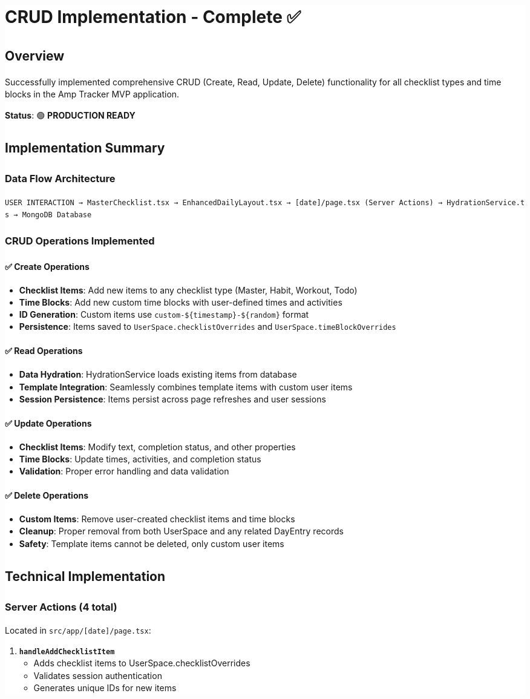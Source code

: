 # CRUD Implementation - Complete ✅

## Overview

Successfully implemented comprehensive CRUD (Create, Read, Update, Delete) functionality for all checklist types and time blocks in the Amp Tracker MVP application.

**Status**: 🟢 **PRODUCTION READY**

## Implementation Summary

### Data Flow Architecture
```
USER INTERACTION → MasterChecklist.tsx → EnhancedDailyLayout.tsx → [date]/page.tsx (Server Actions) → HydrationService.ts → MongoDB Database
```

### CRUD Operations Implemented

#### ✅ Create Operations
- **Checklist Items**: Add new items to any checklist type (Master, Habit, Workout, Todo)
- **Time Blocks**: Add new custom time blocks with user-defined times and activities
- **ID Generation**: Custom items use `custom-${timestamp}-${random}` format
- **Persistence**: Items saved to `UserSpace.checklistOverrides` and `UserSpace.timeBlockOverrides`

#### ✅ Read Operations  
- **Data Hydration**: HydrationService loads existing items from database
- **Template Integration**: Seamlessly combines template items with custom user items
- **Session Persistence**: Items persist across page refreshes and user sessions

#### ✅ Update Operations
- **Checklist Items**: Modify text, completion status, and other properties
- **Time Blocks**: Update times, activities, and completion status
- **Validation**: Proper error handling and data validation

#### ✅ Delete Operations
- **Custom Items**: Remove user-created checklist items and time blocks
- **Cleanup**: Proper removal from both UserSpace and any related DayEntry records
- **Safety**: Template items cannot be deleted, only custom user items

## Technical Implementation

### Server Actions (4 total)
Located in `src/app/[date]/page.tsx`:

1. **`handleAddChecklistItem`**
   - Adds checklist items to UserSpace.checklistOverrides
   - Validates session authentication
   - Generates unique IDs for new items
